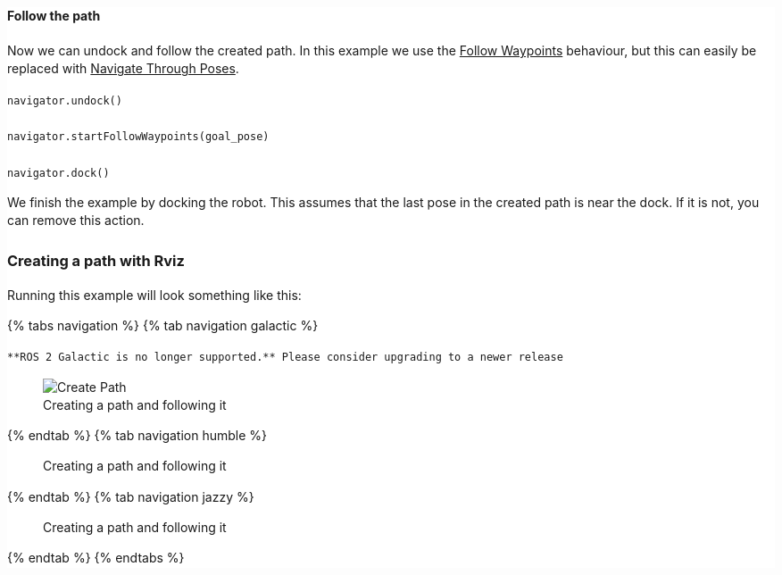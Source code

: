 #### Follow the path

Now we can undock and follow the created path. In this example we use the [Follow Waypoints](#follow-waypoints) behaviour, but this can easily be replaced with [Navigate Through Poses](#navigate-through-poses).

```py
navigator.undock()

navigator.startFollowWaypoints(goal_pose)

navigator.dock()
```

We finish the example by docking the robot. This assumes that the last pose in the created path is near the dock. If it is not, you can remove this action.


### Creating a path with Rviz

Running this example will look something like this:

{% tabs navigation %}
{% tab navigation galactic %}
```warning
**ROS 2 Galactic is no longer supported.** Please consider upgrading to a newer release
```

<figure class="aligncenter">
    <img src="media/create_path_rviz.gif" alt="Create Path" style="width: 100%"/>
    <figcaption>Creating a path and following it</figcaption>
</figure>

{% endtab %}
{% tab navigation humble %}

<figure class="aligncenter">
    <video style="width: 100%" controls autoplay muted>
    <source src="media/create_path_rviz_humble.mp4" type="video/mp4">
    Your browser does not support the video tag.
    </video>
    <figcaption>Creating a path and following it</figcaption>
</figure>

{% endtab %}
{% tab navigation jazzy %}

<figure class="aligncenter">
    <video style="width: 100%" controls autoplay muted>
    <source src="media/create_path_rviz_humble.mp4" type="video/mp4">
    Your browser does not support the video tag.
    </video>
    <figcaption>Creating a path and following it</figcaption>
</figure>

{% endtab %}
{% endtabs %}
